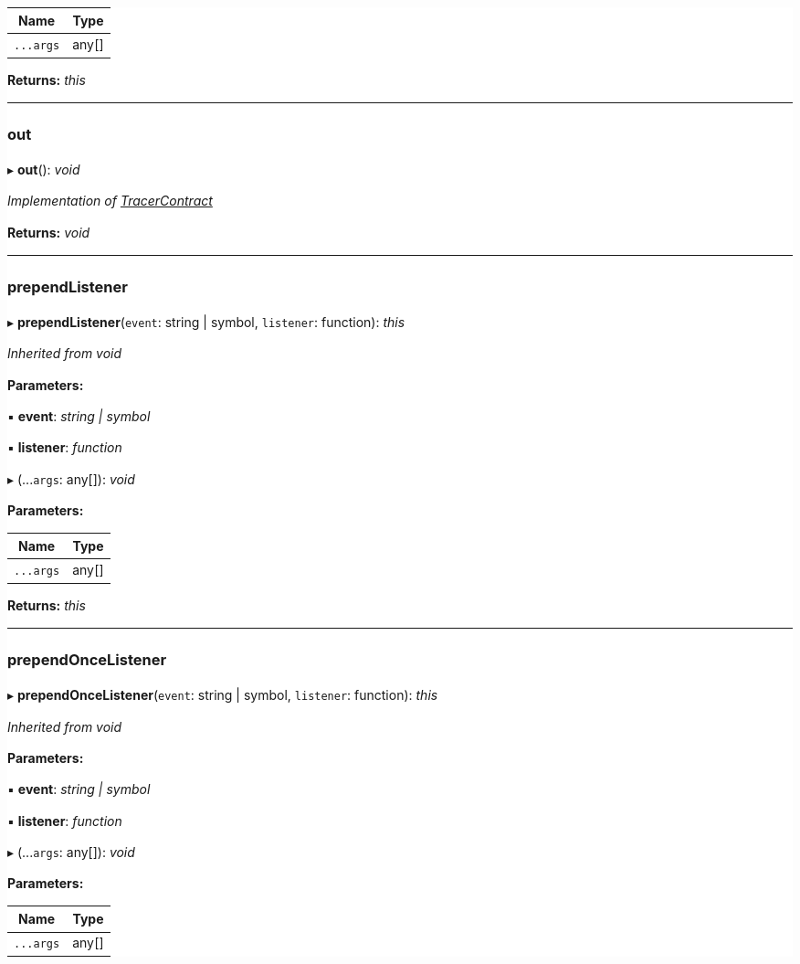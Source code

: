 Name | Type |
------ | ------ |
`...args` | any[] |

**Returns:** *this*

___

###  out

▸ **out**(): *void*

*Implementation of [TracerContract](../interfaces/_contracts_index_.tracercontract.md)*

**Returns:** *void*

___

###  prependListener

▸ **prependListener**(`event`: string | symbol, `listener`: function): *this*

*Inherited from void*

**Parameters:**

▪ **event**: *string | symbol*

▪ **listener**: *function*

▸ (...`args`: any[]): *void*

**Parameters:**

Name | Type |
------ | ------ |
`...args` | any[] |

**Returns:** *this*

___

###  prependOnceListener

▸ **prependOnceListener**(`event`: string | symbol, `listener`: function): *this*

*Inherited from void*

**Parameters:**

▪ **event**: *string | symbol*

▪ **listener**: *function*

▸ (...`args`: any[]): *void*

**Parameters:**

Name | Type |
------ | ------ |
`...args` | any[] |
